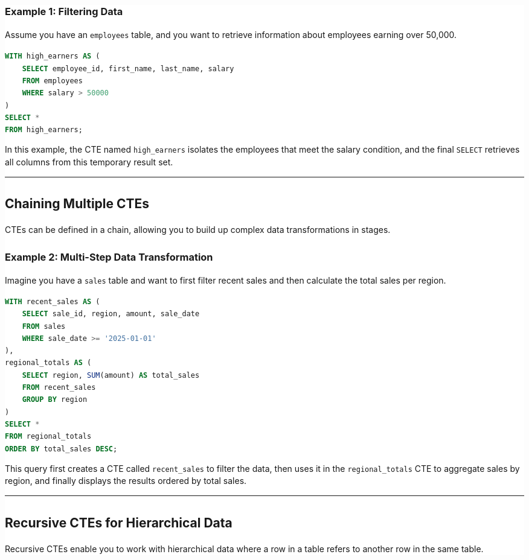 ### Example 1: Filtering Data

Assume you have an `employees` table, and you want to retrieve information about employees earning over 50,000.

```sql
WITH high_earners AS (
    SELECT employee_id, first_name, last_name, salary
    FROM employees
    WHERE salary > 50000
)
SELECT *
FROM high_earners;
```

In this example, the CTE named `high_earners` isolates the employees that meet the salary condition, and the final `SELECT` retrieves all columns from this temporary result set.

---

## Chaining Multiple CTEs

CTEs can be defined in a chain, allowing you to build up complex data transformations in stages.

### Example 2: Multi-Step Data Transformation

Imagine you have a `sales` table and want to first filter recent sales and then calculate the total sales per region.

```sql
WITH recent_sales AS (
    SELECT sale_id, region, amount, sale_date
    FROM sales
    WHERE sale_date >= '2025-01-01'
),
regional_totals AS (
    SELECT region, SUM(amount) AS total_sales
    FROM recent_sales
    GROUP BY region
)
SELECT *
FROM regional_totals
ORDER BY total_sales DESC;
```

This query first creates a CTE called `recent_sales` to filter the data, then uses it in the `regional_totals` CTE to aggregate sales by region, and finally displays the results ordered by total sales.

---

## Recursive CTEs for Hierarchical Data

Recursive CTEs enable you to work with hierarchical data where a row in a table refers to another row in the same table.
